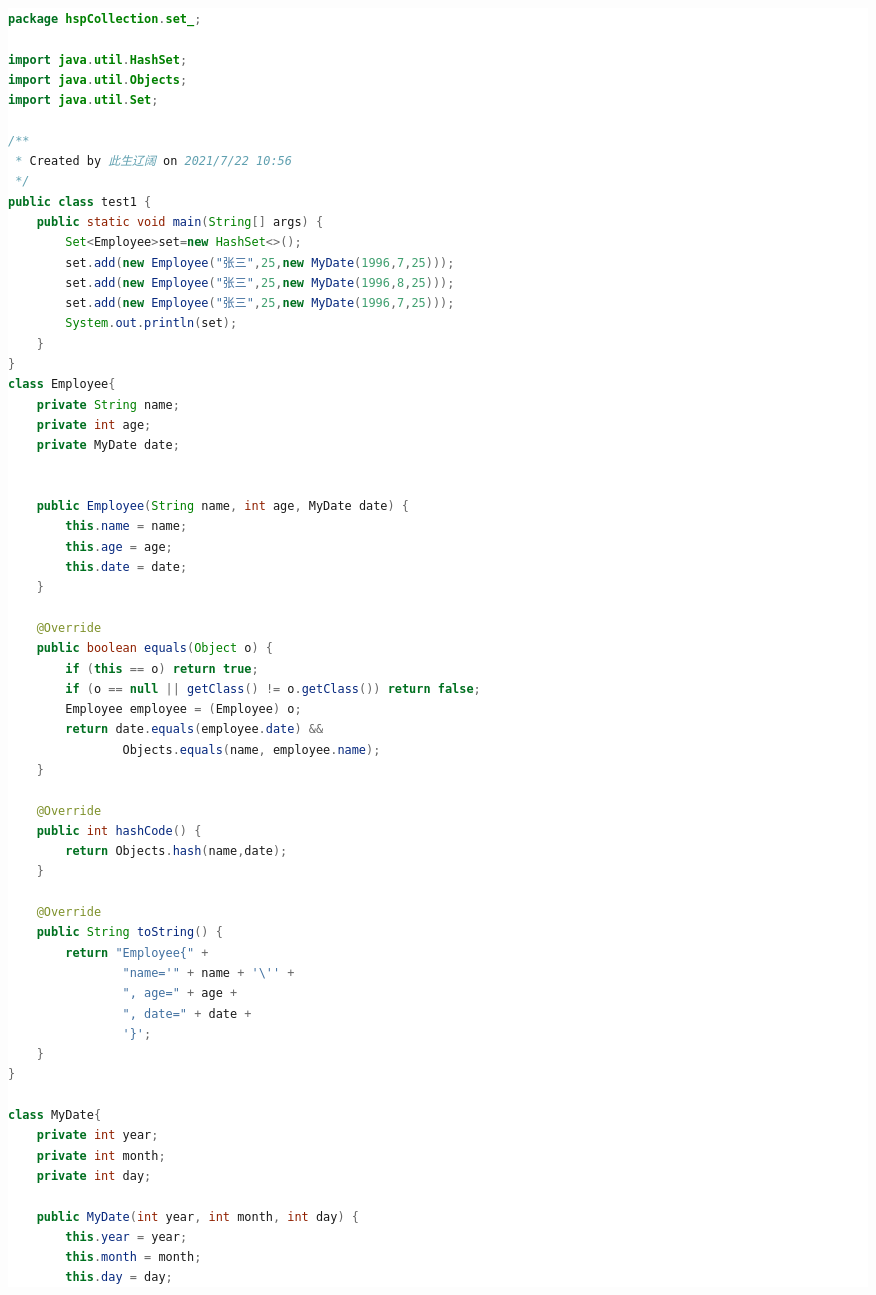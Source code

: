 ```java
package hspCollection.set_;

import java.util.HashSet;
import java.util.Objects;
import java.util.Set;

/**
 * Created by 此生辽阔 on 2021/7/22 10:56
 */
public class test1 {
    public static void main(String[] args) {
        Set<Employee>set=new HashSet<>();
        set.add(new Employee("张三",25,new MyDate(1996,7,25)));
        set.add(new Employee("张三",25,new MyDate(1996,8,25)));
        set.add(new Employee("张三",25,new MyDate(1996,7,25)));
        System.out.println(set);
    }
}
class Employee{
    private String name;
    private int age;
    private MyDate date;


    public Employee(String name, int age, MyDate date) {
        this.name = name;
        this.age = age;
        this.date = date;
    }

    @Override
    public boolean equals(Object o) {
        if (this == o) return true;
        if (o == null || getClass() != o.getClass()) return false;
        Employee employee = (Employee) o;
        return date.equals(employee.date) &&
                Objects.equals(name, employee.name);
    }

    @Override
    public int hashCode() {
        return Objects.hash(name,date);
    }

    @Override
    public String toString() {
        return "Employee{" +
                "name='" + name + '\'' +
                ", age=" + age +
                ", date=" + date +
                '}';
    }
}

class MyDate{
    private int year;
    private int month;
    private int day;

    public MyDate(int year, int month, int day) {
        this.year = year;
        this.month = month;
        this.day = day;
```
